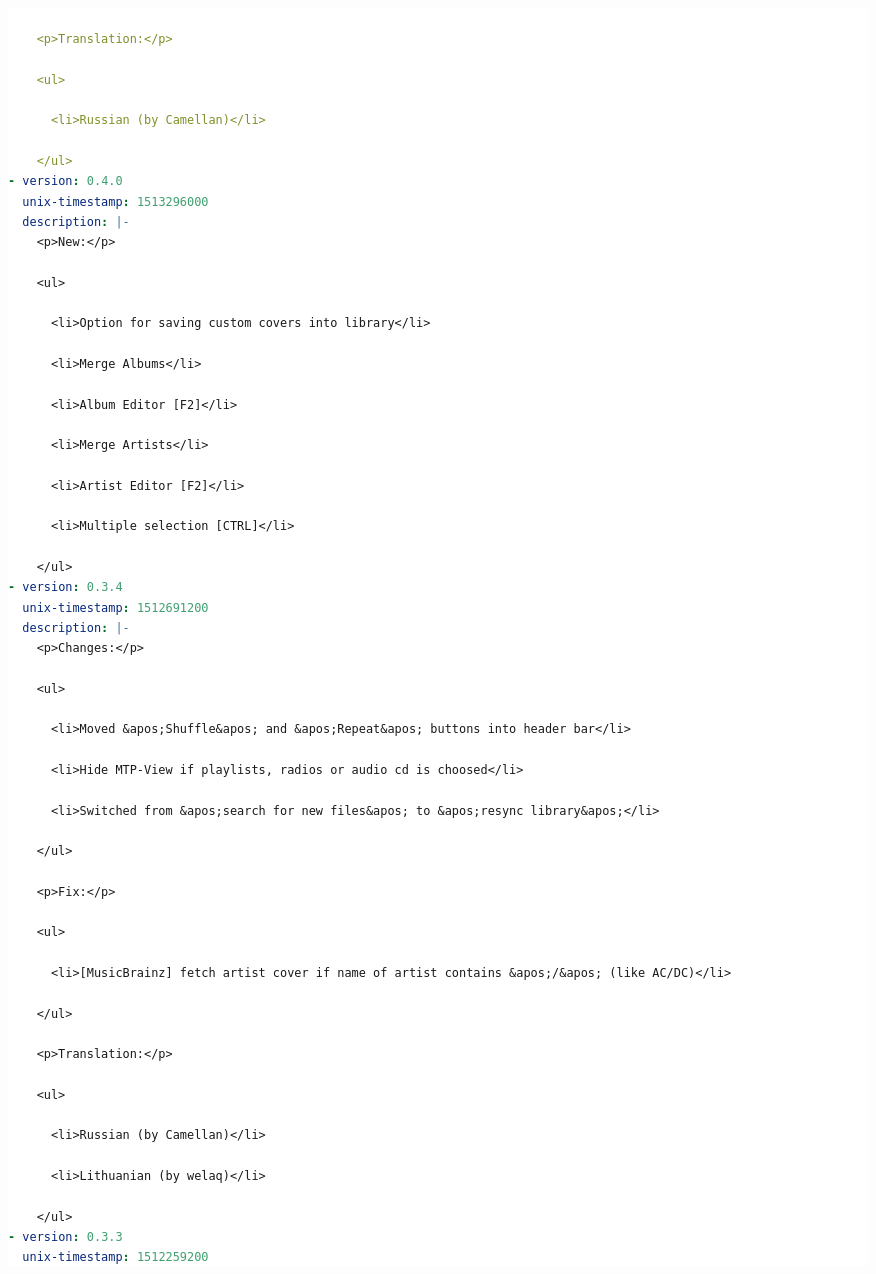```yaml

    <p>Translation:</p>

    <ul>

      <li>Russian (by Camellan)</li>

    </ul>
- version: 0.4.0
  unix-timestamp: 1513296000
  description: |-
    <p>New:</p>

    <ul>

      <li>Option for saving custom covers into library</li>

      <li>Merge Albums</li>

      <li>Album Editor [F2]</li>

      <li>Merge Artists</li>

      <li>Artist Editor [F2]</li>

      <li>Multiple selection [CTRL]</li>

    </ul>
- version: 0.3.4
  unix-timestamp: 1512691200
  description: |-
    <p>Changes:</p>

    <ul>

      <li>Moved &apos;Shuffle&apos; and &apos;Repeat&apos; buttons into header bar</li>

      <li>Hide MTP-View if playlists, radios or audio cd is choosed</li>

      <li>Switched from &apos;search for new files&apos; to &apos;resync library&apos;</li>

    </ul>

    <p>Fix:</p>

    <ul>

      <li>[MusicBrainz] fetch artist cover if name of artist contains &apos;/&apos; (like AC/DC)</li>

    </ul>

    <p>Translation:</p>

    <ul>

      <li>Russian (by Camellan)</li>

      <li>Lithuanian (by welaq)</li>

    </ul>
- version: 0.3.3
  unix-timestamp: 1512259200
```